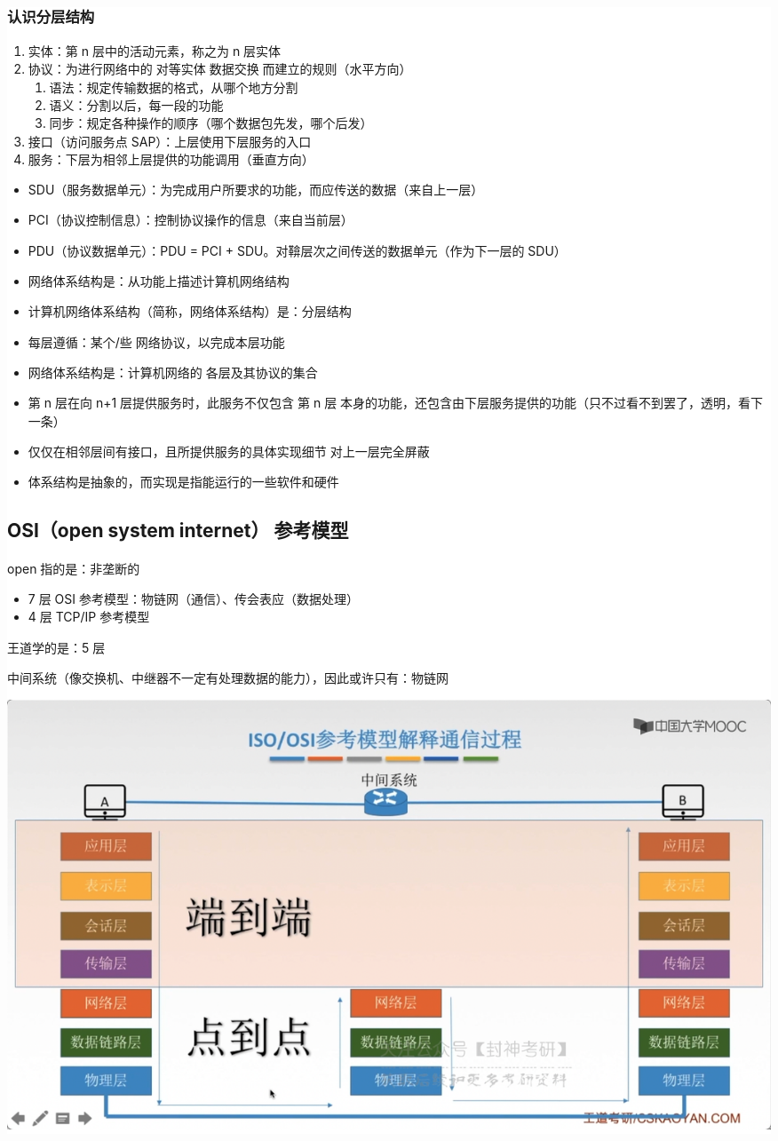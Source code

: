 ### 认识分层结构

1. 实体：第 n 层中的活动元素，称之为 n 层实体
2. 协议：为进行网络中的 对等实体 数据交换 而建立的规则（水平方向）
   1. 语法：规定传输数据的格式，从哪个地方分割
   2. 语义：分割以后，每一段的功能
   3. 同步：规定各种操作的顺序（哪个数据包先发，哪个后发）
3. 接口（访问服务点 SAP）：上层使用下层服务的入口
4. 服务：下层为相邻上层提供的功能调用（垂直方向）

- SDU（服务数据单元）：为完成用户所要求的功能，而应传送的数据（来自上一层）
- PCI（协议控制信息）：控制协议操作的信息（来自当前层）
- PDU（协议数据单元）：PDU = PCI + SDU。对鞥层次之间传送的数据单元（作为下一层的 SDU）

- 网络体系结构是：从功能上描述计算机网络结构
- 计算机网络体系结构（简称，网络体系结构）是：分层结构
- 每层遵循：某个/些 网络协议，以完成本层功能
- 网络体系结构是：计算机网络的 各层及其协议的集合
- 第 n 层在向 n+1 层提供服务时，此服务不仅包含 第 n 层 本身的功能，还包含由下层服务提供的功能（只不过看不到罢了，透明，看下一条）
- 仅仅在相邻层间有接口，且所提供服务的具体实现细节 对上一层完全屏蔽
- 体系结构是抽象的，而实现是指能运行的一些软件和硬件

## OSI（open system internet） 参考模型

open 指的是：非垄断的

- 7 层 OSI 参考模型：物链网（通信）、传会表应（数据处理）
- 4 层 TCP/IP 参考模型

王道学的是：5 层

中间系统（像交换机、中继器不一定有处理数据的能力），因此或许只有：物链网

![](image/2024-02-22-15-26-24.png)
